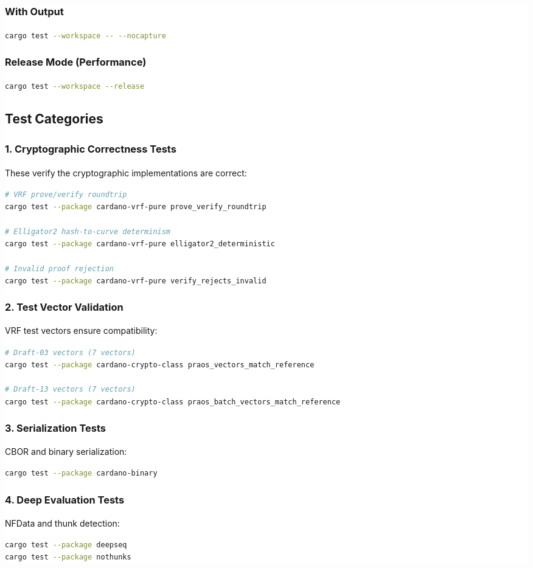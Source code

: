 ### With Output
```bash
cargo test --workspace -- --nocapture
```

### Release Mode (Performance)
```bash
cargo test --workspace --release
```

## Test Categories

### 1. Cryptographic Correctness Tests

These verify the cryptographic implementations are correct:

```bash
# VRF prove/verify roundtrip
cargo test --package cardano-vrf-pure prove_verify_roundtrip

# Elligator2 hash-to-curve determinism
cargo test --package cardano-vrf-pure elligator2_deterministic

# Invalid proof rejection
cargo test --package cardano-vrf-pure verify_rejects_invalid
```

### 2. Test Vector Validation

VRF test vectors ensure compatibility:

```bash
# Draft-03 vectors (7 vectors)
cargo test --package cardano-crypto-class praos_vectors_match_reference

# Draft-13 vectors (7 vectors)
cargo test --package cardano-crypto-class praos_batch_vectors_match_reference
```

### 3. Serialization Tests

CBOR and binary serialization:

```bash
cargo test --package cardano-binary
```

### 4. Deep Evaluation Tests

NFData and thunk detection:

```bash
cargo test --package deepseq
cargo test --package nothunks
```
